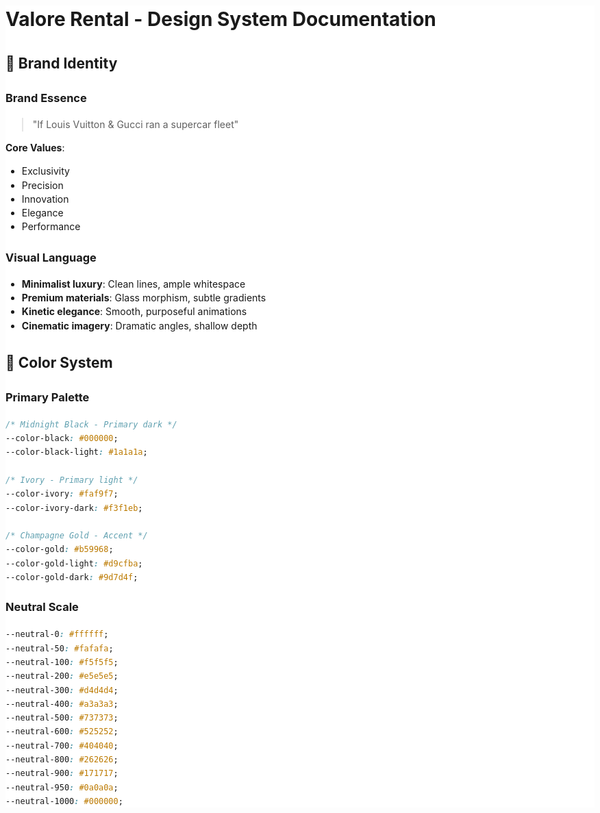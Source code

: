 # Valore Rental - Design System Documentation

## 🎨 Brand Identity

### Brand Essence
> "If Louis Vuitton & Gucci ran a supercar fleet"

**Core Values**:
- Exclusivity
- Precision
- Innovation
- Elegance
- Performance

### Visual Language
- **Minimalist luxury**: Clean lines, ample whitespace
- **Premium materials**: Glass morphism, subtle gradients
- **Kinetic elegance**: Smooth, purposeful animations
- **Cinematic imagery**: Dramatic angles, shallow depth

## 🎨 Color System

### Primary Palette

```css
/* Midnight Black - Primary dark */
--color-black: #000000;
--color-black-light: #1a1a1a;

/* Ivory - Primary light */
--color-ivory: #faf9f7;
--color-ivory-dark: #f3f1eb;

/* Champagne Gold - Accent */
--color-gold: #b59968;
--color-gold-light: #d9cfba;
--color-gold-dark: #9d7d4f;
```

### Neutral Scale

```css
--neutral-0: #ffffff;
--neutral-50: #fafafa;
--neutral-100: #f5f5f5;
--neutral-200: #e5e5e5;
--neutral-300: #d4d4d4;
--neutral-400: #a3a3a3;
--neutral-500: #737373;
--neutral-600: #525252;
--neutral-700: #404040;
--neutral-800: #262626;
--neutral-900: #171717;
--neutral-950: #0a0a0a;
--neutral-1000: #000000;
```
